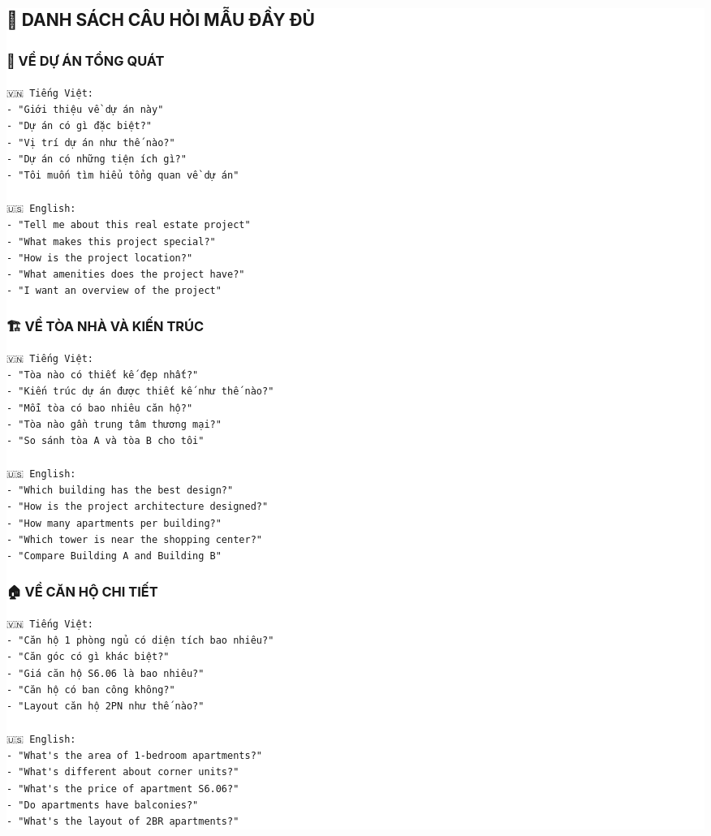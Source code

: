 ## 💬 DANH SÁCH CÂU HỎI MẪU ĐẦY ĐỦ

### 🏢 VỀ DỰ ÁN TỔNG QUÁT
```
🇻🇳 Tiếng Việt:
- "Giới thiệu về dự án này"
- "Dự án có gì đặc biệt?"
- "Vị trí dự án như thế nào?"
- "Dự án có những tiện ích gì?"
- "Tôi muốn tìm hiểu tổng quan về dự án"

🇺🇸 English:
- "Tell me about this real estate project"
- "What makes this project special?"
- "How is the project location?"
- "What amenities does the project have?"
- "I want an overview of the project"
```

### 🏗️ VỀ TÒA NHÀ VÀ KIẾN TRÚC
```
🇻🇳 Tiếng Việt:
- "Tòa nào có thiết kế đẹp nhất?"
- "Kiến trúc dự án được thiết kế như thế nào?"
- "Mỗi tòa có bao nhiêu căn hộ?"
- "Tòa nào gần trung tâm thương mại?"
- "So sánh tòa A và tòa B cho tôi"

🇺🇸 English:
- "Which building has the best design?"
- "How is the project architecture designed?"
- "How many apartments per building?"
- "Which tower is near the shopping center?"
- "Compare Building A and Building B"
```

### 🏠 VỀ CĂN HỘ CHI TIẾT
```
🇻🇳 Tiếng Việt:
- "Căn hộ 1 phòng ngủ có diện tích bao nhiêu?"
- "Căn góc có gì khác biệt?"
- "Giá căn hộ S6.06 là bao nhiêu?"
- "Căn hộ có ban công không?"
- "Layout căn hộ 2PN như thế nào?"

🇺🇸 English:
- "What's the area of 1-bedroom apartments?"
- "What's different about corner units?"
- "What's the price of apartment S6.06?"
- "Do apartments have balconies?"
- "What's the layout of 2BR apartments?"
```
